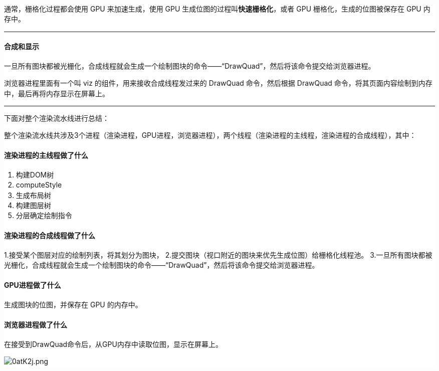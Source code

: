 
通常，栅格化过程都会使用 GPU 来加速生成，使用 GPU 生成位图的过程叫**快速栅格化**，或者 GPU 栅格化，生成的位图被保存在 GPU 内存中。

---

#### 合成和显示

一旦所有图块都被光栅化，合成线程就会生成一个绘制图块的命令——“DrawQuad”，然后将该命令提交给浏览器进程。



浏览器进程里面有一个叫 viz 的组件，用来接收合成线程发过来的 DrawQuad 命令，然后根据 DrawQuad 命令，将其页面内容绘制到内存中，最后再将内存显示在屏幕上。

---

下面对整个渲染流水线进行总结：



整个渲染流水线共涉及3个进程（渲染进程，GPU进程，浏览器进程），两个线程（渲染进程的主线程，渲染进程的合成线程），其中：

####  渲染进程的主线程做了什么

1. 构建DOM树
2.  computeStyle
3. 生成布局树
4. 构建图层树
5. 分层确定绘制指令



#### 渲染进程的合成线程做了什么

1.接受某个图层对应的绘制列表，将其划分为图块，
2.提交图块（视口附近的图块来优先生成位图）给栅格化线程池。
3.一旦所有图块都被光栅化，合成线程就会生成一个绘制图块的命令——“DrawQuad”，然后将该命令提交给浏览器进程。

#### GPU进程做了什么

生成图块的位图，并保存在 GPU 的内存中。




#### 浏览器进程做了什么

在接受到DrawQuad命令后，从GPU内存中读取位图，显示在屏幕上。

![0atK2j.png](https://s1.ax1x.com/2020/10/07/0atK2j.png)
